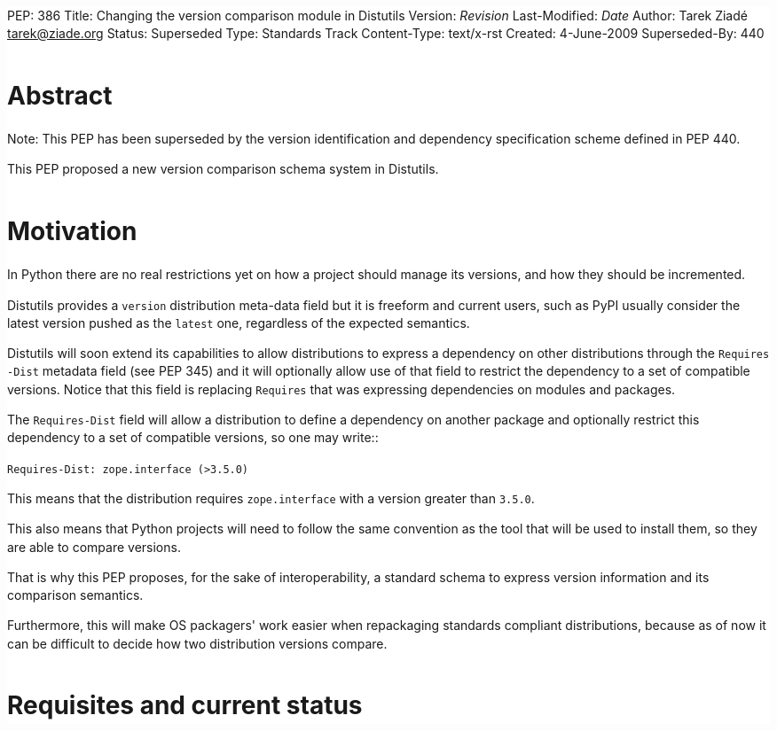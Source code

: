 PEP: 386
Title: Changing the version comparison module in Distutils
Version: $Revision$
Last-Modified: $Date$
Author: Tarek Ziadé <tarek@ziade.org>
Status: Superseded
Type: Standards Track
Content-Type: text/x-rst
Created: 4-June-2009
Superseded-By: 440


Abstract
========

Note: This PEP has been superseded by the version identification and
dependency specification scheme defined in PEP 440.

This PEP proposed a new version comparison schema system in Distutils.

Motivation
==========

In Python there are no real restrictions yet on how a project should manage its
versions, and how they should be incremented.

Distutils provides a `version` distribution meta-data field but it is freeform and
current users, such as PyPI usually consider the latest version pushed as the
`latest` one, regardless of the expected semantics.

Distutils will soon extend its capabilities to allow distributions to express a
dependency on other distributions through the ``Requires-Dist`` metadata field
(see PEP 345) and it will optionally allow use of that field to
restrict the dependency to a set of compatible versions. Notice that this field
is replacing ``Requires`` that was expressing dependencies on modules and packages.

The ``Requires-Dist`` field will allow a distribution to define a dependency on
another package and optionally restrict this dependency to a set of
compatible versions, so one may write::

    Requires-Dist: zope.interface (>3.5.0)

This means that the distribution requires ``zope.interface`` with a version
greater than ``3.5.0``.

This also means that Python projects will need to follow the same convention
as the tool that will be used to install them, so they are able to compare
versions.

That is why this PEP proposes, for the sake of interoperability, a standard
schema to express version information and its comparison semantics.

Furthermore, this will make OS packagers' work easier when repackaging standards
compliant distributions, because as of now it can be difficult to decide how two
distribution versions compare.


Requisites and current status
=============================
